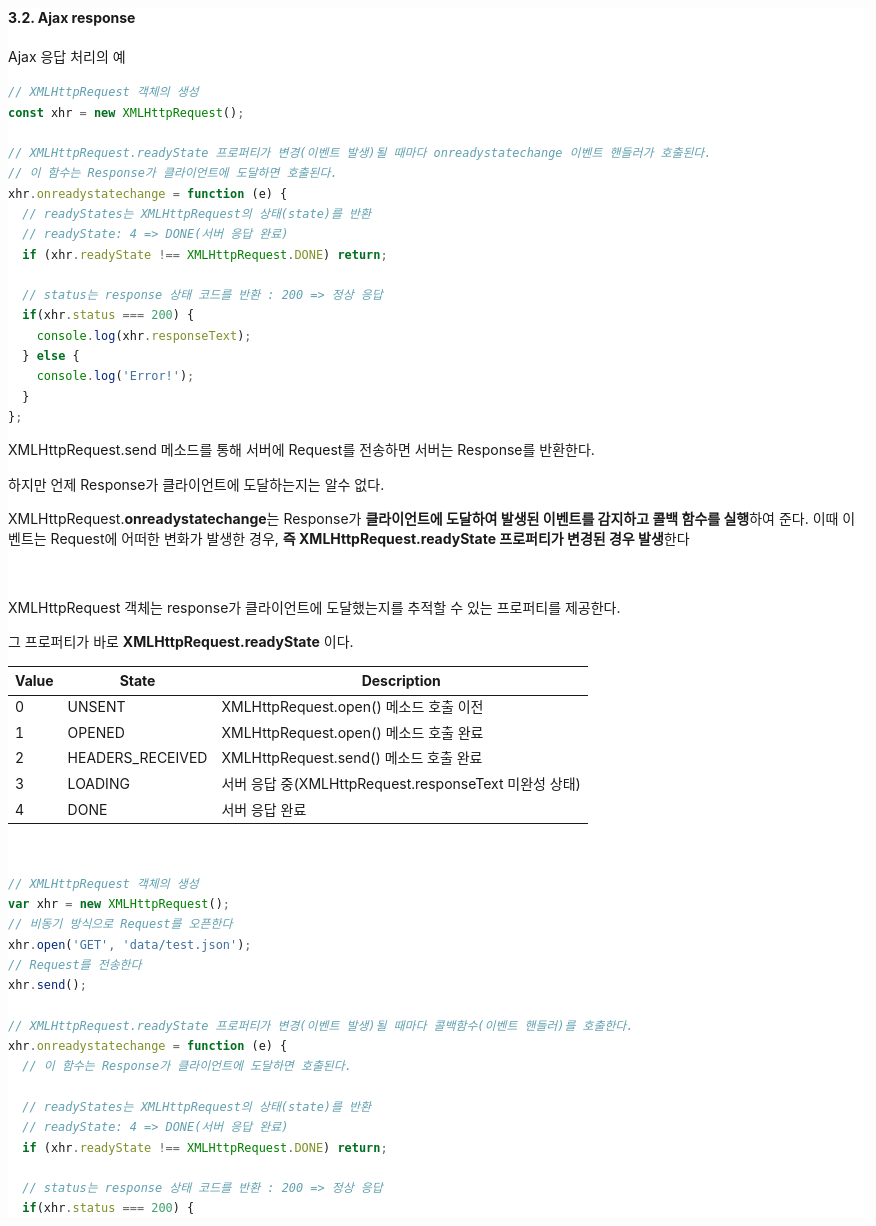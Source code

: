 #### 3.2. Ajax response

Ajax 응답 처리의 예

~~~javascript
// XMLHttpRequest 객체의 생성
const xhr = new XMLHttpRequest();

// XMLHttpRequest.readyState 프로퍼티가 변경(이벤트 발생)될 때마다 onreadystatechange 이벤트 핸들러가 호출된다.
// 이 함수는 Response가 클라이언트에 도달하면 호출된다.
xhr.onreadystatechange = function (e) {
  // readyStates는 XMLHttpRequest의 상태(state)를 반환
  // readyState: 4 => DONE(서버 응답 완료)
  if (xhr.readyState !== XMLHttpRequest.DONE) return;

  // status는 response 상태 코드를 반환 : 200 => 정상 응답
  if(xhr.status === 200) {
    console.log(xhr.responseText);
  } else {
    console.log('Error!');
  }
};
~~~

XMLHttpRequest.send 메소드를 통해 서버에 Request를 전송하면 서버는 Response를 반환한다.

하지만 언제 Response가 클라이언트에 도달하는지는 알수 없다.

XMLHttpRequest.**onreadystatechange**는 Response가 **클라이언트에 도달하여 발생된 이벤트를 감지하고 콜백 함수를 실행**하여 준다. 이때 이벤트는 Request에 어떠한 변화가 발생한 경우, **즉 XMLHttpRequest.readyState 프로퍼티가 변경된 경우 발생**한다

<br>

XMLHttpRequest 객체는 response가 클라이언트에 도달했는지를 추적할 수 있는 프로퍼티를 제공한다.

그 프로퍼티가 바로 **XMLHttpRequest.readyState** 이다.

| Value | State            | Description                                           |
| ----- | ---------------- | ----------------------------------------------------- |
| 0     | UNSENT           | XMLHttpRequest.open() 메소드 호출 이전                |
| 1     | OPENED           | XMLHttpRequest.open() 메소드 호출 완료                |
| 2     | HEADERS_RECEIVED | XMLHttpRequest.send() 메소드 호출 완료                |
| 3     | LOADING          | 서버 응답 중(XMLHttpRequest.responseText 미완성 상태) |
| 4     | DONE             | 서버 응답 완료                                        |

<br>

~~~javascript
// XMLHttpRequest 객체의 생성
var xhr = new XMLHttpRequest();
// 비동기 방식으로 Request를 오픈한다
xhr.open('GET', 'data/test.json');
// Request를 전송한다
xhr.send();

// XMLHttpRequest.readyState 프로퍼티가 변경(이벤트 발생)될 때마다 콜백함수(이벤트 핸들러)를 호출한다.
xhr.onreadystatechange = function (e) {
  // 이 함수는 Response가 클라이언트에 도달하면 호출된다.

  // readyStates는 XMLHttpRequest의 상태(state)를 반환
  // readyState: 4 => DONE(서버 응답 완료)
  if (xhr.readyState !== XMLHttpRequest.DONE) return;

  // status는 response 상태 코드를 반환 : 200 => 정상 응답
  if(xhr.status === 200) {
~~~